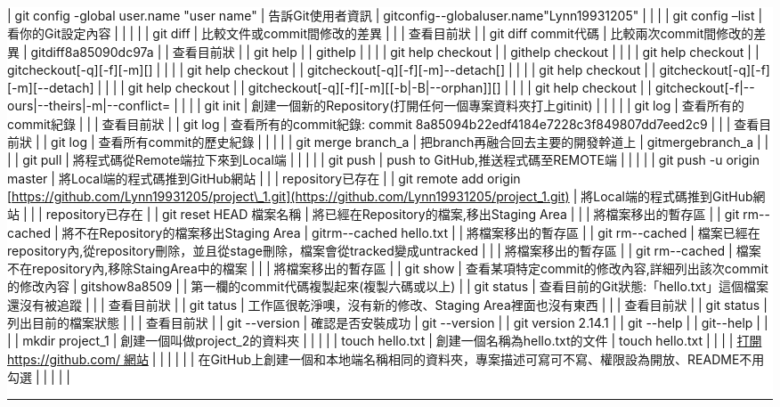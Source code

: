 | git config -global user.name "user name" | 告訴Git使用者資訊 | gitconfig--globaluser.name"Lynn19931205" |  |  |
| git config –list | 看你的Git設定內容 |  |  |  |
| git diff | 比較文件或commit間修改的差異 |  |  | 查看目前狀 |
| git diff commit代碼 | 比較兩次commit間修改的差異 | gitdiff8a85090dc97a |  | 查看目前狀 |
| git help |  | githelp |  |  |
| git help checkout |  | githelp checkout |  |  |
| git help checkout |  | gitcheckout\[-q\]\[-f\]\[-m\]\[\] |  |  |
| git help checkout |  | gitcheckout\[-q\]\[-f\]\[-m\]--detach\[\] |  |  |
| git help checkout |  | gitcheckout\[-q\]\[-f\]\[-m\]\[--detach\] |  |  |
| git help checkout |  | gitcheckout\[-q\]\[-f\]\[-m\]\[\[-b\|-B\|--orphan\]\]\[\] |  |  |
| git help checkout |  | gitcheckout\[-f\|--ours\|--theirs\|-m\|--conflict= |  |  |
| git init | 創建一個新的Repository\(打開任何一個專案資料夾打上gitinit\) |  |  |  |
| git log | 查看所有的commit紀錄 |  |  | 查看目前狀 |
| git log | 查看所有的commit紀錄: commit 8a85094b22edf4184e7228c3f849807dd7eed2c9 |  |  | 查看目前狀 |
| git log | 查看所有commit的歷史紀錄 |  |  |  |
| git merge branch\_a | 把branch再融合回去主要的開發幹道上 | gitmergebranch\_a |  |  |
| git pull | 將程式碼從Remote端拉下來到Local端 |  |  |  |
| git push | push to GitHub,推送程式碼至REMOTE端 |  |  |  |
| git push -u origin master | 將Local端的程式碼推到GitHub網站 |  |  | repository已存在 |
| git remote add origin [https://github.com/Lynn19931205/project\_1.git](https://github.com/Lynn19931205/project_1.git) | 將Local端的程式碼推到GitHub網站 |  |  | repository已存在 |
| git reset HEAD 檔案名稱 | 將已經在Repository的檔案,移出Staging Area |  |  | 將檔案移出的暫存區 |
| git rm--cached | 將不在Repository的檔案移出Staging Area | gitrm--cached hello.txt |  | 將檔案移出的暫存區 |
| git rm--cached | 檔案已經在repository內,從repository刪除，並且從stage刪除，檔案會從tracked變成untracked |  |  | 將檔案移出的暫存區 |
| git rm--cached | 檔案不在repository內,移除StaingArea中的檔案 |  |  | 將檔案移出的暫存區 |
| git show | 查看某項特定commit的修改內容,詳細列出該次commit的修改內容 | gitshow8a8509 |  | 第一欄的commit代碼複製起來\(複製六碼或以上\) |
| git status | 查看目前的Git狀態:「hello.txt」這個檔案還沒有被追蹤 |  |  | 查看目前狀 |
| git tatus | 工作區很乾淨噢，沒有新的修改、Staging Area裡面也沒有東西 |  |  | 查看目前狀 |
| git status | 列出目前的檔案狀態 |  |  | 查看目前狀 |
| git --version | 確認是否安裝成功 | git --version |  | git version 2.14.1 |
| git --help |  | git--help |  |  |
| mkdir project\_1 | 創建一個叫做project\_2的資料夾 |  |  |  |
| touch hello.txt | 創建一個名稱為hello.txt的文件 | touch hello.txt |  |  |
| [打開 https://github.com/ 網站](https://l.facebook.com/l.php?u=https%3A%2F%2Fgithub.com%2F&h=ATP4pyBaH6lENbLvLZAk-sSNNu1wrO0HG9MxBGgjTpSL1_e0H9xpv3DVSVvKpXhvcRZ2R1BUc3lruNFY1OsXsc05BZu2DzJAoWL5-ZOTKchiqTpwX6qAsyeyv7glizoeMJGJtRKbqBy1&s=1) |  |  |  |  |
| 在GitHub上創建一個和本地端名稱相同的資料夾，專案描述可寫可不寫、權限設為開放、README不用勾選 |  |  |  |  |

---